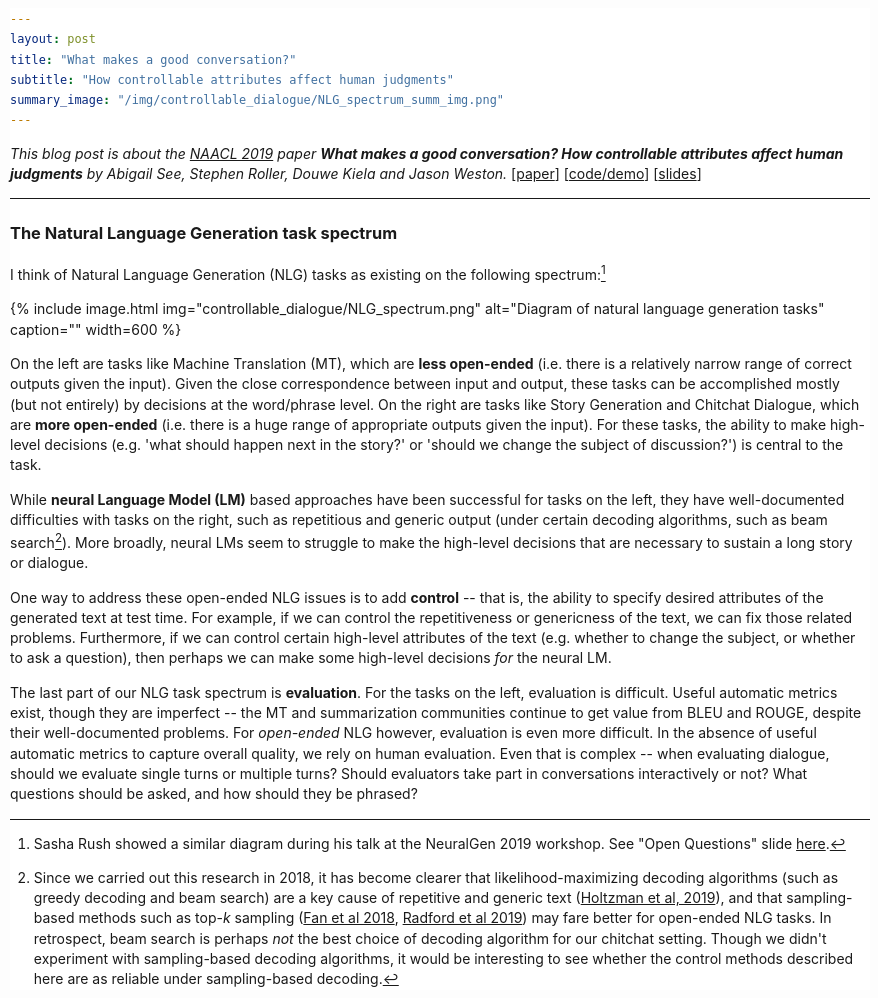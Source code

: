 ```yaml
---
layout: post
title: "What makes a good conversation?"
subtitle: "How controllable attributes affect human judgments"
summary_image: "/img/controllable_dialogue/NLG_spectrum_summ_img.png"
---
```



*This blog post is about the [NAACL 2019](https://naacl2019.org/) paper __What makes a good conversation? How controllable attributes affect human judgments__ by Abigail See, Stephen Roller, Douwe Kiela and Jason Weston.*
[[paper](https://www.aclweb.org/anthology/N19-1170)] [[code/demo](https://parl.ai/projects/controllable_dialogue)] [[slides](https://cs.stanford.edu/people/abisee/naacl2019slides.pdf)]


---

### The Natural Language Generation task spectrum

I think of Natural Language Generation (NLG) tasks as existing on the following spectrum:[^sasha]

[^sasha]: Sasha Rush showed a similar diagram during his talk at the NeuralGen 2019 workshop. See "Open Questions" slide [here](http://nlp.seas.harvard.edu/slides/Pre-training%20for%20Generation.pdf).

{% include image.html
  img="controllable_dialogue/NLG_spectrum.png"
  alt="Diagram of natural language generation tasks"
  caption=""
  width=600
%}

On the left are tasks like Machine Translation (MT), which are **less open-ended** (i.e. there is a relatively narrow range of correct outputs given the input).
Given the close correspondence between input and output, these tasks can be accomplished mostly (but not entirely) by decisions at the word/phrase level.
On the right are tasks like Story Generation and Chitchat Dialogue, which are **more open-ended** (i.e. there is a huge range of appropriate outputs given the input).
For these tasks, the ability to make high-level decisions (e.g. 'what should happen next in the story?' or 'should we change the subject of discussion?') is central to the task.

While **neural Language Model (LM)** based approaches have been successful for tasks on the left, they have well-documented difficulties with tasks on the right, such as repetitious and generic output (under certain decoding algorithms, such as beam search[^beam]).
More broadly, neural LMs seem to struggle to make the high-level decisions that are necessary to sustain a long story or dialogue.

One way to address these open-ended NLG issues is to add **control** -- that is, the ability to specify desired attributes of the generated text at test time.
For example, if we can control the repetitiveness or genericness of the text, we can fix those related problems.
Furthermore, if we can control certain high-level attributes of the text (e.g. whether to change the subject, or whether to ask a question), then perhaps we can make some high-level decisions _for_ the neural LM.

The last part of our NLG task spectrum is **evaluation**.
For the tasks on the left, evaluation is difficult.
Useful automatic metrics exist, though they are imperfect -- the MT and summarization communities continue to get value from BLEU and ROUGE, despite their well-documented problems.
For _open-ended_ NLG however, evaluation is even more difficult.
In the absence of useful automatic metrics to capture overall quality, we rely on human evaluation.
Even that is complex -- when evaluating dialogue, should we evaluate single turns or multiple turns?
Should evaluators take part in conversations interactively or not?
What questions should be asked, and how should they be phrased?


[^beam]: Since we carried out this research in 2018, it has become clearer that likelihood-maximizing decoding algorithms (such as greedy decoding and beam search) are a key cause of repetitive and generic text ([Holtzman et al, 2019](https://arxiv.org/pdf/1904.09751.pdf)), and that sampling-based methods such as top-*k* sampling ([Fan et al 2018](https://arxiv.org/abs/1805.04833), [Radford et al 2019](https://d4mucfpksywv.cloudfront.net/better-language-models/language_models_are_unsupervised_multitask_learners.pdf)) may fare better for open-ended NLG tasks. In retrospect, beam search is perhaps _not_ the best choice of decoding algorithm for our chitchat setting. Though we didn't experiment with sampling-based decoding algorithms, it would be interesting to see whether the control methods described here are as reliable under sampling-based decoding.
[^convai2]: Though we used the exact same wording as ConvAI2 for our Engagingness question, the comparison of raw scores should be considered as a rough indication of a similar overall quality, _not_ an exact comparison.